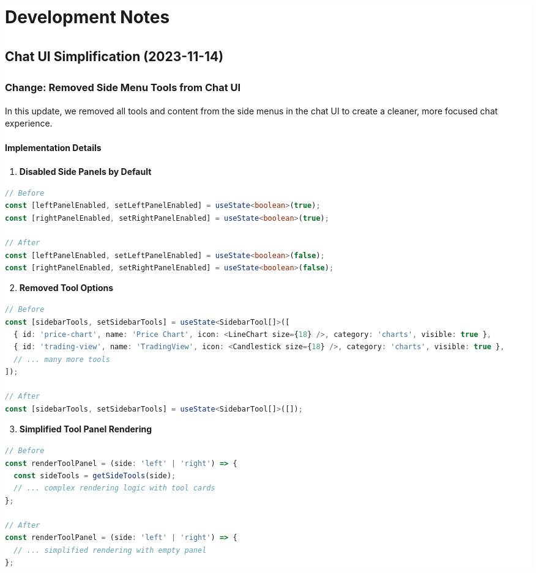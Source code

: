 # Development Notes

## Chat UI Simplification (2023-11-14)

### Change: Removed Side Menu Tools from Chat UI

In this update, we removed all tools and content from the side menus in the chat UI to create a cleaner, more focused chat experience.

#### Implementation Details

1. **Disabled Side Panels by Default**

```typescript
// Before
const [leftPanelEnabled, setLeftPanelEnabled] = useState<boolean>(true);
const [rightPanelEnabled, setRightPanelEnabled] = useState<boolean>(true);

// After
const [leftPanelEnabled, setLeftPanelEnabled] = useState<boolean>(false);
const [rightPanelEnabled, setRightPanelEnabled] = useState<boolean>(false);
```

2. **Removed Tool Options**

```typescript
// Before
const [sidebarTools, setSidebarTools] = useState<SidebarTool[]>([
  { id: 'price-chart', name: 'Price Chart', icon: <LineChart size={18} />, category: 'charts', visible: true },
  { id: 'trading-view', name: 'TradingView', icon: <Candlestick size={18} />, category: 'charts', visible: true },
  // ... many more tools
]);

// After
const [sidebarTools, setSidebarTools] = useState<SidebarTool[]>([]);
```

3. **Simplified Tool Panel Rendering**

```typescript
// Before
const renderToolPanel = (side: 'left' | 'right') => {
  const sideTools = getSideTools(side);
  // ... complex rendering logic with tool cards
};

// After
const renderToolPanel = (side: 'left' | 'right') => {
  // ... simplified rendering with empty panel
};
```
